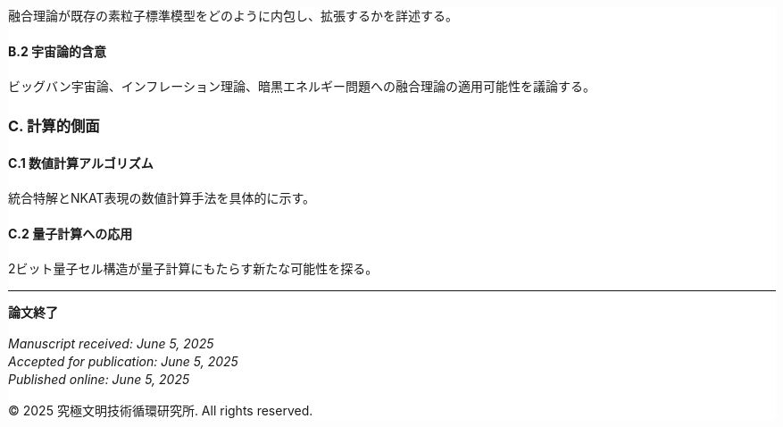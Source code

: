 融合理論が既存の素粒子標準模型をどのように内包し、拡張するかを詳述する。

#### B.2 宇宙論的含意

ビッグバン宇宙論、インフレーション理論、暗黒エネルギー問題への融合理論の適用可能性を議論する。

### C. 計算的側面

#### C.1 数値計算アルゴリズム

統合特解とNKAT表現の数値計算手法を具体的に示す。

#### C.2 量子計算への応用

2ビット量子セル構造が量子計算にもたらす新たな可能性を探る。

---

**論文終了**

*Manuscript received: June 5, 2025*  
*Accepted for publication: June 5, 2025*  
*Published online: June 5, 2025*

© 2025 究極文明技術循環研究所. All rights reserved. 